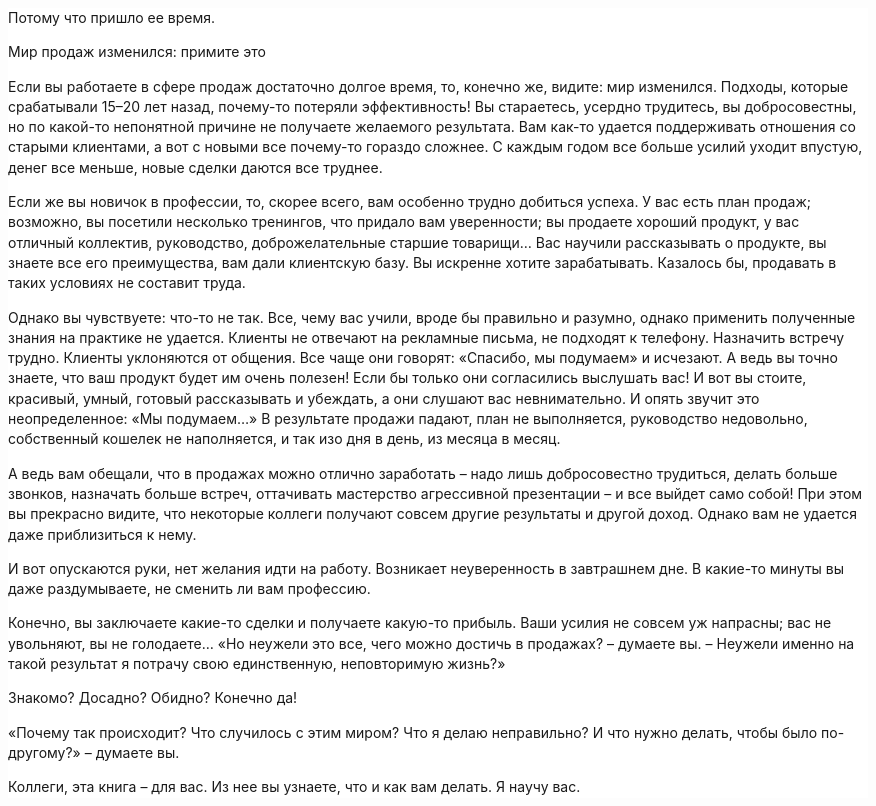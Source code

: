 Потому что пришло ее время.

Мир продаж изменился: примите это

Если вы работаете в сфере продаж достаточно долгое время, то, конечно
же, видите: мир изменился. Подходы, которые срабатывали 15–20 лет назад,
почему-то потеряли эффективность! Вы стараетесь, усердно трудитесь, вы
добросовестны, но по какой-то непонятной причине не получаете желаемого
результата. Вам как-то удается поддерживать отношения со старыми
клиентами, а вот с новыми все почему-то гораздо сложнее. С каждым годом
все больше усилий уходит впустую, денег все меньше, новые сделки даются
все труднее.

Если же вы новичок в профессии, то, скорее всего, вам особенно трудно
добиться успеха. У вас есть план продаж; возможно, вы посетили несколько
тренингов, что придало вам уверенности; вы продаете хороший продукт, у
вас отличный коллектив, руководство, доброжелательные старшие товарищи…
Вас научили рассказывать о продукте, вы знаете все его преимущества, вам
дали клиентскую базу. Вы искренне хотите зарабатывать. Казалось бы,
продавать в таких условиях не составит труда.

Однако вы чувствуете: что-то не так. Все, чему вас учили, вроде бы
правильно и разумно, однако применить полученные знания на практике не
удается. Клиенты не отвечают на рекламные письма, не подходят к
телефону. Назначить встречу трудно. Клиенты уклоняются от общения. Все
чаще они говорят: «Спасибо, мы подумаем» и исчезают. А ведь вы точно
знаете, что ваш продукт будет им очень полезен! Если бы только они
согласились выслушать вас! И вот вы стоите, красивый, умный, готовый
рассказывать и убеждать, а они слушают вас невнимательно. И опять звучит
это неопределенное: «Мы подумаем…» В результате продажи падают, план не
выполняется, руководство недовольно, собственный кошелек не наполняется,
и так изо дня в день, из месяца в месяц.

А ведь вам обещали, что в продажах можно отлично заработать – надо лишь
добросовестно трудиться, делать больше звонков, назначать больше встреч,
оттачивать мастерство агрессивной презентации – и все выйдет само собой!
При этом вы прекрасно видите, что некоторые коллеги получают совсем
другие результаты и другой доход. Однако вам не удается даже
приблизиться к нему.

И вот опускаются руки, нет желания идти на работу. Возникает
неуверенность в завтрашнем дне. В какие-то минуты вы даже раздумываете,
не сменить ли вам профессию.

Конечно, вы заключаете какие-то сделки и получаете какую-то прибыль.
Ваши усилия не совсем уж напрасны; вас не увольняют, вы не голодаете…
«Но неужели это все, чего можно достичь в продажах? – думаете вы. –
Неужели именно на такой результат я потрачу свою единственную,
неповторимую жизнь?»

Знакомо? Досадно? Обидно? Конечно да!

«Почему так происходит? Что случилось с этим миром? Что я делаю
неправильно? И что нужно делать, чтобы было по-другому?» – думаете вы.

Коллеги, эта книга – для вас. Из нее вы узнаете, что и как вам делать. Я
научу вас.
